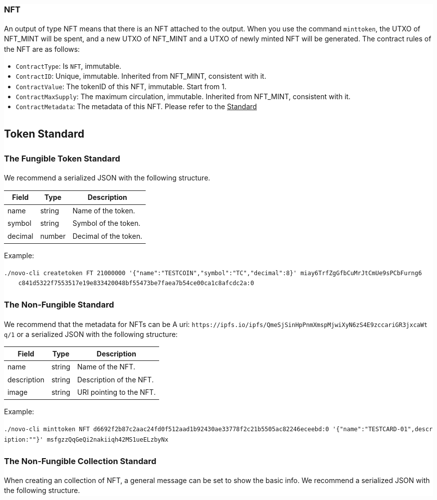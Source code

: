 ### NFT
An output of type NFT means that there is an NFT attached to the output. When you use the command `minttoken`, the UTXO of NFT_MINT will be spent, and a new UTXO of NFT_MINT and a UTXO of newly minted NFT will be generated. The contract rules of the NFT are as follows:
- `ContractType`: Is `NFT`, immutable.
- `ContractID`: Unique, immutable. Inherited from NFT_MINT, consistent with it.
- `ContractValue`: The tokenID of this NFT, immutable. Start from 1.
- `ContractMaxSupply`: The maximum circulation, immutable. Inherited from NFT_MINT, consistent with it.
- `ContractMetadata`: The metadata of this NFT. Please refer to the [Standard](#the-non-fungible-standard)

## Token Standard
### The Fungible Token Standard
We recommend a serialized JSON with the following structure.

|Field|Type|Description|
|--|--|--|
|name|string|Name of the token.|
|symbol|string|Symbol of the token.|
|decimal|number|Decimal of the token.|

Example:
```
./novo-cli createtoken FT 21000000 '{"name":"TESTCOIN","symbol":"TC","decimal":8}' miay6TrfZgGfbCuMrJtCmUe9sPCbFurng6
    c841d5322f7553517e19e833420048bf55473be7faea7b54ce00ca1c8afcdc2a:0
```

### The Non-Fungible Standard
We recommend that the metadata for NFTs can be A uri:
`https://ipfs.io/ipfs/QmeSjSinHpPnmXmspMjwiXyN6zS4E9zccariGR3jxcaWtq/1`
or a serialized JSON with the following structure:

|Field|Type|Description|
|--|--|--|
|name|string|Name of the NFT.|
|description|string|Description of the NFT.|
|image|string|URI pointing to the NFT.|

Example:
```
./novo-cli minttoken NFT d6692f2b87c2aac24fd0f512aad1b92430ae33778f2c21b5505ac82246eceebd:0 '{"name":"TESTCARD-01",description:""}' msfgzzQqGeQi2nakiiqh42MS1ueELzbyNx
```

### The Non-Fungible Collection Standard
When creating an collection of NFT, a general message can be set to show the basic info.
We recommend a serialized JSON with the following structure.
